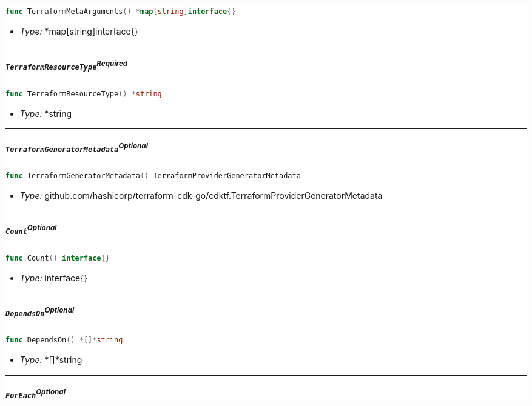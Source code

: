 ```go
func TerraformMetaArguments() *map[string]interface{}
```

- *Type:* *map[string]interface{}

---

##### `TerraformResourceType`<sup>Required</sup> <a name="TerraformResourceType" id="@cdktf/provider-datadog.dataDatadogDashboardList.DataDatadogDashboardList.property.terraformResourceType"></a>

```go
func TerraformResourceType() *string
```

- *Type:* *string

---

##### `TerraformGeneratorMetadata`<sup>Optional</sup> <a name="TerraformGeneratorMetadata" id="@cdktf/provider-datadog.dataDatadogDashboardList.DataDatadogDashboardList.property.terraformGeneratorMetadata"></a>

```go
func TerraformGeneratorMetadata() TerraformProviderGeneratorMetadata
```

- *Type:* github.com/hashicorp/terraform-cdk-go/cdktf.TerraformProviderGeneratorMetadata

---

##### `Count`<sup>Optional</sup> <a name="Count" id="@cdktf/provider-datadog.dataDatadogDashboardList.DataDatadogDashboardList.property.count"></a>

```go
func Count() interface{}
```

- *Type:* interface{}

---

##### `DependsOn`<sup>Optional</sup> <a name="DependsOn" id="@cdktf/provider-datadog.dataDatadogDashboardList.DataDatadogDashboardList.property.dependsOn"></a>

```go
func DependsOn() *[]*string
```

- *Type:* *[]*string

---

##### `ForEach`<sup>Optional</sup> <a name="ForEach" id="@cdktf/provider-datadog.dataDatadogDashboardList.DataDatadogDashboardList.property.forEach"></a>
